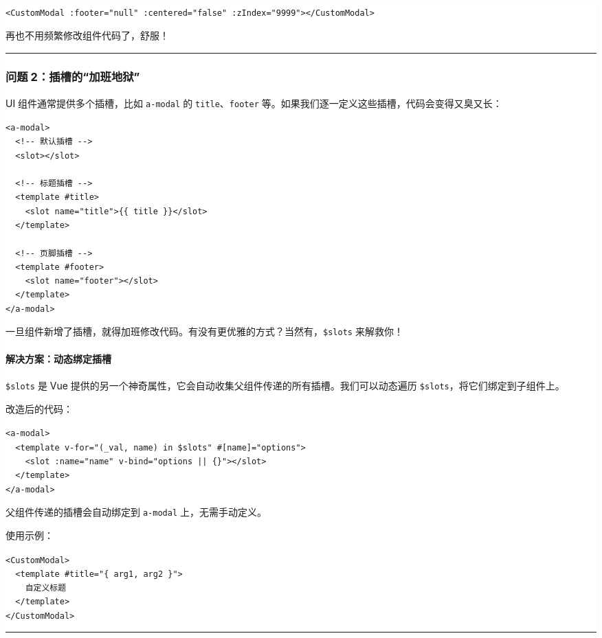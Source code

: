 ```vue
<CustomModal :footer="null" :centered="false" :zIndex="9999"></CustomModal>
```

再也不用频繁修改组件代码了，舒服！

---

### 问题 2：插槽的“加班地狱”

UI 组件通常提供多个插槽，比如 `a-modal` 的 `title`、`footer` 等。如果我们逐一定义这些插槽，代码会变得又臭又长：

```vue
<a-modal>
  <!-- 默认插槽 -->
  <slot></slot>

  <!-- 标题插槽 -->
  <template #title>
    <slot name="title">{{ title }}</slot>
  </template>

  <!-- 页脚插槽 -->
  <template #footer>
    <slot name="footer"></slot>
  </template>
</a-modal>
```

一旦组件新增了插槽，就得加班修改代码。有没有更优雅的方式？当然有，`$slots` 来解救你！

#### 解决方案：动态绑定插槽

`$slots` 是 Vue 提供的另一个神奇属性，它会自动收集父组件传递的所有插槽。我们可以动态遍历 `$slots`，将它们绑定到子组件上。

改造后的代码：

```vue
<a-modal>
  <template v-for="(_val, name) in $slots" #[name]="options">
    <slot :name="name" v-bind="options || {}"></slot>
  </template>
</a-modal>
```

父组件传递的插槽会自动绑定到 `a-modal` 上，无需手动定义。

使用示例：

```vue
<CustomModal>
  <template #title="{ arg1, arg2 }">
    自定义标题
  </template>
</CustomModal>
```

---
